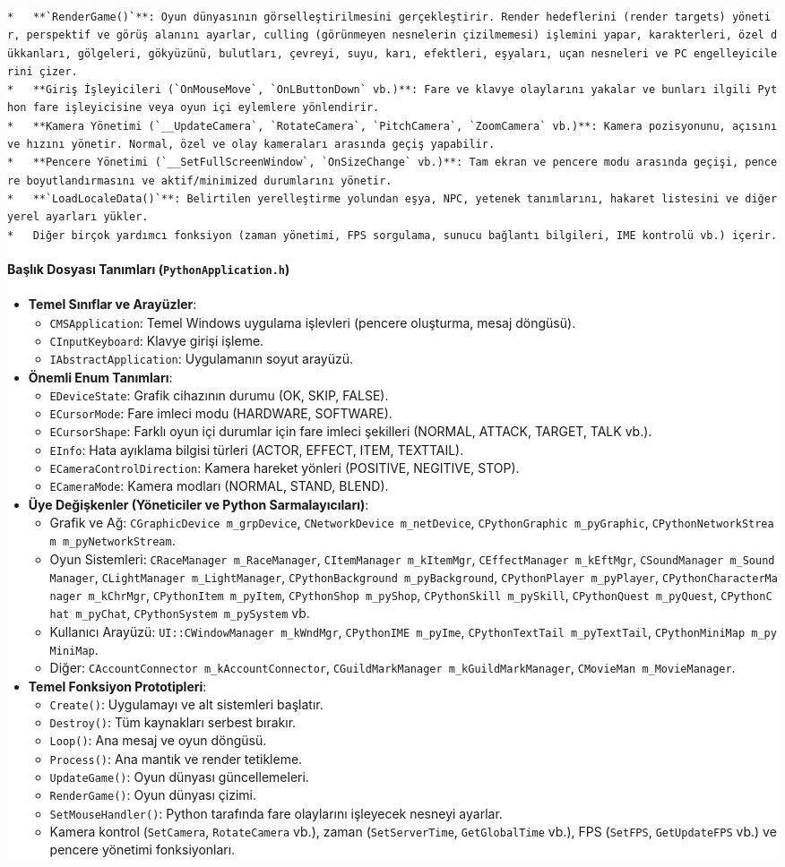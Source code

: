     *   **`RenderGame()`**: Oyun dünyasının görselleştirilmesini gerçekleştirir. Render hedeflerini (render targets) yönetir, perspektif ve görüş alanını ayarlar, culling (görünmeyen nesnelerin çizilmemesi) işlemini yapar, karakterleri, özel dükkanları, gölgeleri, gökyüzünü, bulutları, çevreyi, suyu, karı, efektleri, eşyaları, uçan nesneleri ve PC engelleyicilerini çizer.
    *   **Giriş İşleyicileri (`OnMouseMove`, `OnLButtonDown` vb.)**: Fare ve klavye olaylarını yakalar ve bunları ilgili Python fare işleyicisine veya oyun içi eylemlere yönlendirir.
    *   **Kamera Yönetimi (`__UpdateCamera`, `RotateCamera`, `PitchCamera`, `ZoomCamera` vb.)**: Kamera pozisyonunu, açısını ve hızını yönetir. Normal, özel ve olay kameraları arasında geçiş yapabilir.
    *   **Pencere Yönetimi (`__SetFullScreenWindow`, `OnSizeChange` vb.)**: Tam ekran ve pencere modu arasında geçişi, pencere boyutlandırmasını ve aktif/minimized durumlarını yönetir.
    *   **`LoadLocaleData()`**: Belirtilen yerelleştirme yolundan eşya, NPC, yetenek tanımlarını, hakaret listesini ve diğer yerel ayarları yükler.
    *   Diğer birçok yardımcı fonksiyon (zaman yönetimi, FPS sorgulama, sunucu bağlantı bilgileri, IME kontrolü vb.) içerir.

#### Başlık Dosyası Tanımları (`PythonApplication.h`)

*   **Temel Sınıflar ve Arayüzler**:
    *   `CMSApplication`: Temel Windows uygulama işlevleri (pencere oluşturma, mesaj döngüsü).
    *   `CInputKeyboard`: Klavye girişi işleme.
    *   `IAbstractApplication`: Uygulamanın soyut arayüzü.
*   **Önemli Enum Tanımları**:
    *   `EDeviceState`: Grafik cihazının durumu (OK, SKIP, FALSE).
    *   `ECursorMode`: Fare imleci modu (HARDWARE, SOFTWARE).
    *   `ECursorShape`: Farklı oyun içi durumlar için fare imleci şekilleri (NORMAL, ATTACK, TARGET, TALK vb.).
    *   `EInfo`: Hata ayıklama bilgisi türleri (ACTOR, EFFECT, ITEM, TEXTTAIL).
    *   `ECameraControlDirection`: Kamera hareket yönleri (POSITIVE, NEGITIVE, STOP).
    *   `ECameraMode`: Kamera modları (NORMAL, STAND, BLEND).
*   **Üye Değişkenler (Yöneticiler ve Python Sarmalayıcıları)**:
    *   Grafik ve Ağ: `CGraphicDevice m_grpDevice`, `CNetworkDevice m_netDevice`, `CPythonGraphic m_pyGraphic`, `CPythonNetworkStream m_pyNetworkStream`.
    *   Oyun Sistemleri: `CRaceManager m_RaceManager`, `CItemManager m_kItemMgr`, `CEffectManager m_kEftMgr`, `CSoundManager m_SoundManager`, `CLightManager m_LightManager`, `CPythonBackground m_pyBackground`, `CPythonPlayer m_pyPlayer`, `CPythonCharacterManager m_kChrMgr`, `CPythonItem m_pyItem`, `CPythonShop m_pyShop`, `CPythonSkill m_pySkill`, `CPythonQuest m_pyQuest`, `CPythonChat m_pyChat`, `CPythonSystem m_pySystem` vb.
    *   Kullanıcı Arayüzü: `UI::CWindowManager m_kWndMgr`, `CPythonIME m_pyIme`, `CPythonTextTail m_pyTextTail`, `CPythonMiniMap m_pyMiniMap`.
    *   Diğer: `CAccountConnector m_kAccountConnector`, `CGuildMarkManager m_kGuildMarkManager`, `CMovieMan m_MovieManager`.
*   **Temel Fonksiyon Prototipleri**:
    *   `Create()`: Uygulamayı ve alt sistemleri başlatır.
    *   `Destroy()`: Tüm kaynakları serbest bırakır.
    *   `Loop()`: Ana mesaj ve oyun döngüsü.
    *   `Process()`: Ana mantık ve render tetikleme.
    *   `UpdateGame()`: Oyun dünyası güncellemeleri.
    *   `RenderGame()`: Oyun dünyası çizimi.
    *   `SetMouseHandler()`: Python tarafında fare olaylarını işleyecek nesneyi ayarlar.
    *   Kamera kontrol (`SetCamera`, `RotateCamera` vb.), zaman (`SetServerTime`, `GetGlobalTime` vb.), FPS (`SetFPS`, `GetUpdateFPS` vb.) ve pencere yönetimi fonksiyonları.
